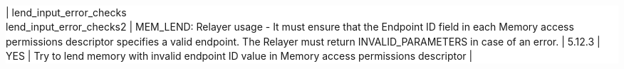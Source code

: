 |  lend_input_error_checks<br>lend_input_error_checks2                             | MEM_LEND: Relayer usage - It must ensure that the Endpoint ID field in each Memory access permissions descriptor specifies a valid endpoint. The Relayer must return   INVALID_PARAMETERS in case of an error.                                                                                                                                                                                                                                                                                                                                                                                                                                                                                                                                                                                                                                                                                                                                                                                                                                                                                                                                                                                                                                                                                                                                              | 5.12.3                            | YES                 | Try to lend memory with invalid endpoint ID value in Memory access permissions   descriptor                                                                                                                                                                                                                                                                                                                                                                                                                                                                                                                                                                                                                                                                                                                                                                                                                                                                                                                                                                                                                                                                                                                                                                                                                                                                                                                                                                                                                                                                                                                                                                                                                                                                    |